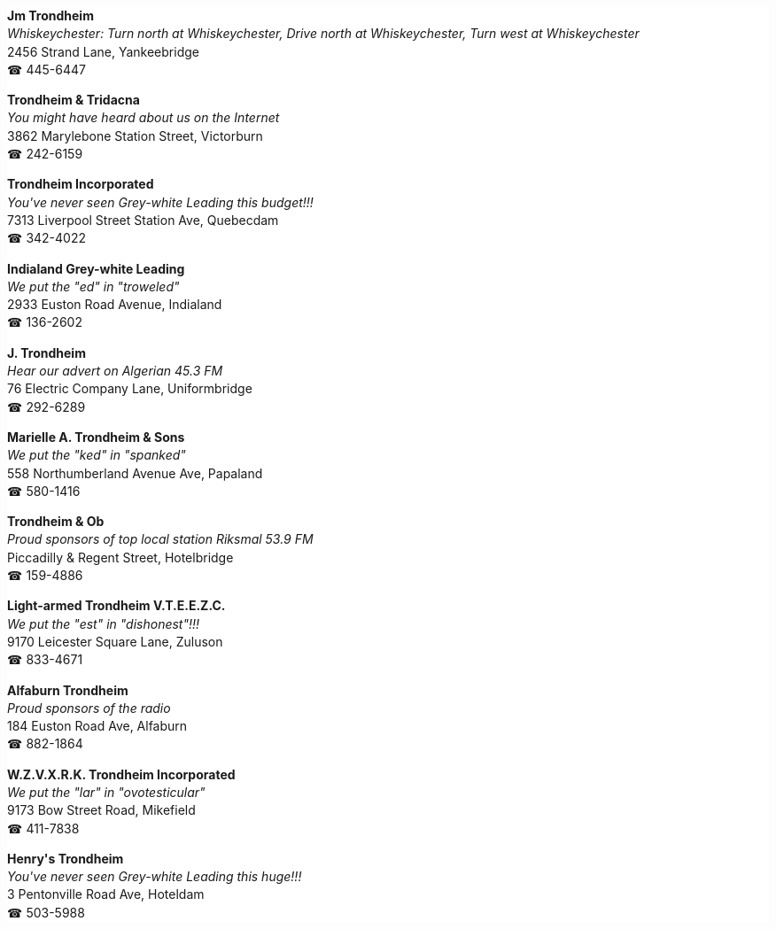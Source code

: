 **Jm Trondheim**  
_Whiskeychester: Turn north at Whiskeychester, Drive north at Whiskeychester, Turn west at Whiskeychester_  
2456 Strand Lane, Yankeebridge  
☎ 445-6447

**Trondheim & Tridacna**  
_You might have heard about us on the Internet_  
3862 Marylebone Station Street, Victorburn  
☎ 242-6159

**Trondheim Incorporated**  
_You've never seen Grey-white Leading this budget!!!_  
7313 Liverpool Street Station Ave, Quebecdam  
☎ 342-4022

**Indialand Grey-white Leading**  
_We put the "ed" in "troweled"_  
2933 Euston Road Avenue, Indialand  
☎ 136-2602

**J. Trondheim**  
_Hear our advert on Algerian 45.3 FM_  
76 Electric Company Lane, Uniformbridge  
☎ 292-6289

**Marielle A. Trondheim & Sons**  
_We put the "ked" in "spanked"_  
558 Northumberland Avenue Ave, Papaland  
☎ 580-1416

**Trondheim & Ob**  
_Proud sponsors of top local station Riksmal 53.9 FM_  
Piccadilly & Regent Street, Hotelbridge  
☎ 159-4886

**Light-armed Trondheim V.T.E.E.Z.C.**  
_We put the "est" in "dishonest"!!!_  
9170 Leicester Square Lane, Zuluson  
☎ 833-4671

**Alfaburn Trondheim**  
_Proud sponsors of the radio_  
184 Euston Road Ave, Alfaburn  
☎ 882-1864

**W.Z.V.X.R.K. Trondheim Incorporated**  
_We put the "lar" in "ovotesticular"_  
9173 Bow Street Road, Mikefield  
☎ 411-7838

**Henry's Trondheim**  
_You've never seen Grey-white Leading this huge!!!_  
3 Pentonville Road Ave, Hoteldam  
☎ 503-5988
